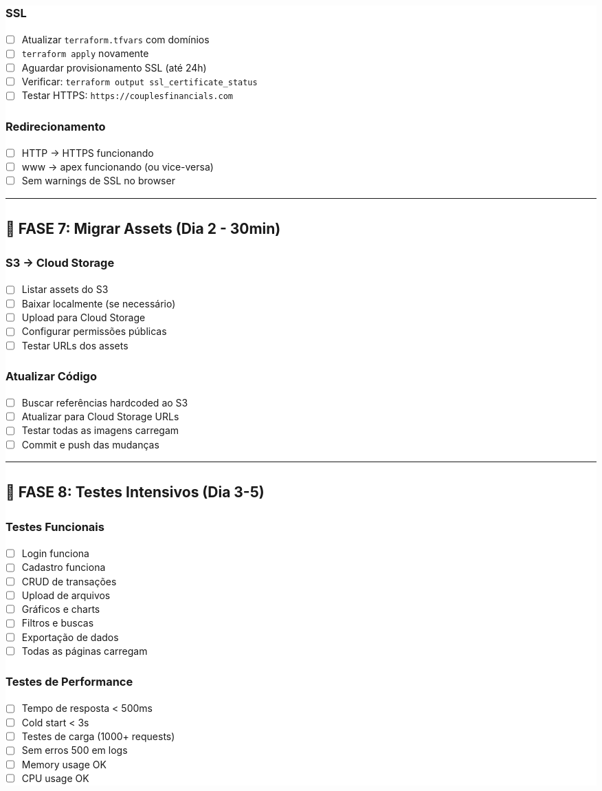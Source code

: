 ### SSL
- [ ] Atualizar `terraform.tfvars` com domínios
- [ ] `terraform apply` novamente
- [ ] Aguardar provisionamento SSL (até 24h)
- [ ] Verificar: `terraform output ssl_certificate_status`
- [ ] Testar HTTPS: `https://couplesfinancials.com`

### Redirecionamento
- [ ] HTTP → HTTPS funcionando
- [ ] www → apex funcionando (ou vice-versa)
- [ ] Sem warnings de SSL no browser

---

## 💾 FASE 7: Migrar Assets (Dia 2 - 30min)

### S3 → Cloud Storage
- [ ] Listar assets do S3
- [ ] Baixar localmente (se necessário)
- [ ] Upload para Cloud Storage
- [ ] Configurar permissões públicas
- [ ] Testar URLs dos assets

### Atualizar Código
- [ ] Buscar referências hardcoded ao S3
- [ ] Atualizar para Cloud Storage URLs
- [ ] Testar todas as imagens carregam
- [ ] Commit e push das mudanças

---

## 🧪 FASE 8: Testes Intensivos (Dia 3-5)

### Testes Funcionais
- [ ] Login funciona
- [ ] Cadastro funciona
- [ ] CRUD de transações
- [ ] Upload de arquivos
- [ ] Gráficos e charts
- [ ] Filtros e buscas
- [ ] Exportação de dados
- [ ] Todas as páginas carregam

### Testes de Performance
- [ ] Tempo de resposta < 500ms
- [ ] Cold start < 3s
- [ ] Testes de carga (1000+ requests)
- [ ] Sem erros 500 em logs
- [ ] Memory usage OK
- [ ] CPU usage OK
